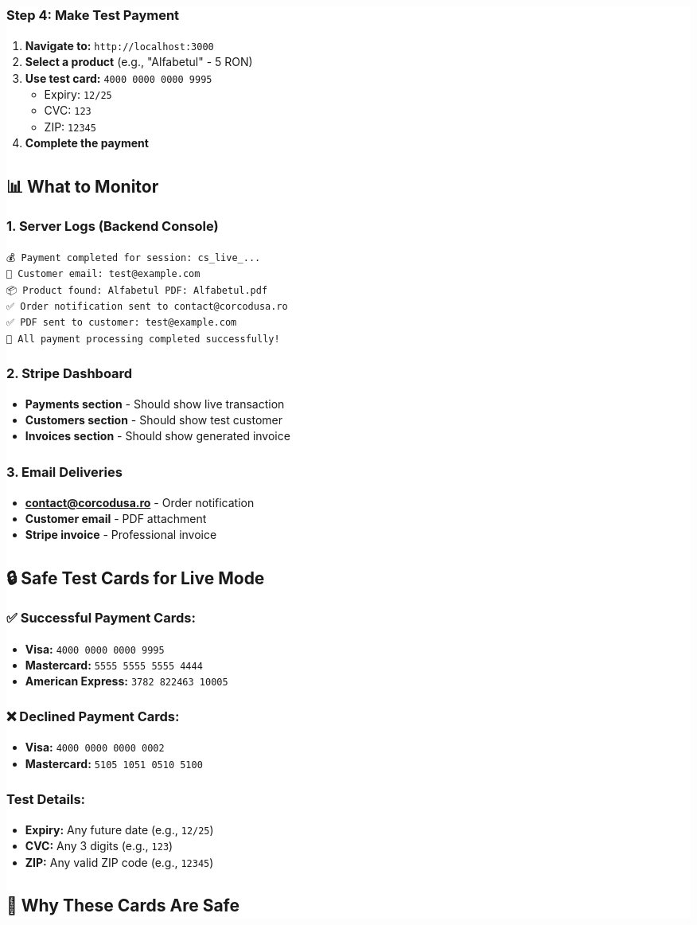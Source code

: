 ### **Step 4: Make Test Payment**

1. **Navigate to:** `http://localhost:3000`
2. **Select a product** (e.g., "Alfabetul" - 5 RON)
3. **Use test card:** `4000 0000 0000 9995`
   - Expiry: `12/25`
   - CVC: `123`
   - ZIP: `12345`
4. **Complete the payment**

## 📊 **What to Monitor**

### **1. Server Logs (Backend Console)**
```bash
💰 Payment completed for session: cs_live_...
📧 Customer email: test@example.com
📦 Product found: Alfabetul PDF: Alfabetul.pdf
✅ Order notification sent to contact@corcodusa.ro
✅ PDF sent to customer: test@example.com
🎉 All payment processing completed successfully!
```

### **2. Stripe Dashboard**
- **Payments section** - Should show live transaction
- **Customers section** - Should show test customer
- **Invoices section** - Should show generated invoice

### **3. Email Deliveries**
- **contact@corcodusa.ro** - Order notification
- **Customer email** - PDF attachment
- **Stripe invoice** - Professional invoice

## 🔒 **Safe Test Cards for Live Mode**

### **✅ Successful Payment Cards:**
- **Visa:** `4000 0000 0000 9995`
- **Mastercard:** `5555 5555 5555 4444`
- **American Express:** `3782 822463 10005`

### **❌ Declined Payment Cards:**
- **Visa:** `4000 0000 0000 0002`
- **Mastercard:** `5105 1051 0510 5100`

### **Test Details:**
- **Expiry:** Any future date (e.g., `12/25`)
- **CVC:** Any 3 digits (e.g., `123`)
- **ZIP:** Any valid ZIP code (e.g., `12345`)

## 🚨 **Why These Cards Are Safe**
